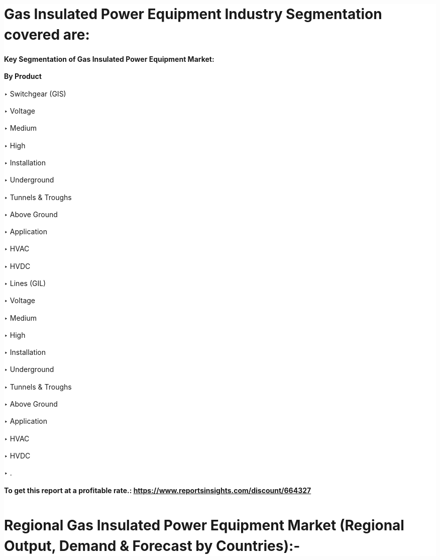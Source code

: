 # <strong>Gas Insulated Power Equipment Industry Segmentation covered are:</strong>

<strong>Key Segmentation of Gas Insulated Power Equipment Market:</strong> 

<Strong>By Product</Strong> 

‣ Switchgear (GIS) 

‣  Voltage 

‣   Medium

‣   High

‣  Installation 

‣   Underground

‣   Tunnels & Troughs

‣   Above Ground

‣  Application 

‣   HVAC

‣   HVDC

‣ Lines (GIL) 

‣  Voltage 

‣   Medium

‣   High 

‣  Installation 

‣   Underground

‣   Tunnels & Troughs

‣   Above Ground

‣  Application 

‣   HVAC 

‣   HVDC

‣ .

<strong>To get this report at a profitable rate.: <a href=https://www.reportsinsights.com/discount/664327>https://www.reportsinsights.com/discount/664327</a></strong>

# <strong>Regional Gas Insulated Power Equipment Market (Regional Output, Demand &amp; Forecast by Countries):-</strong>
